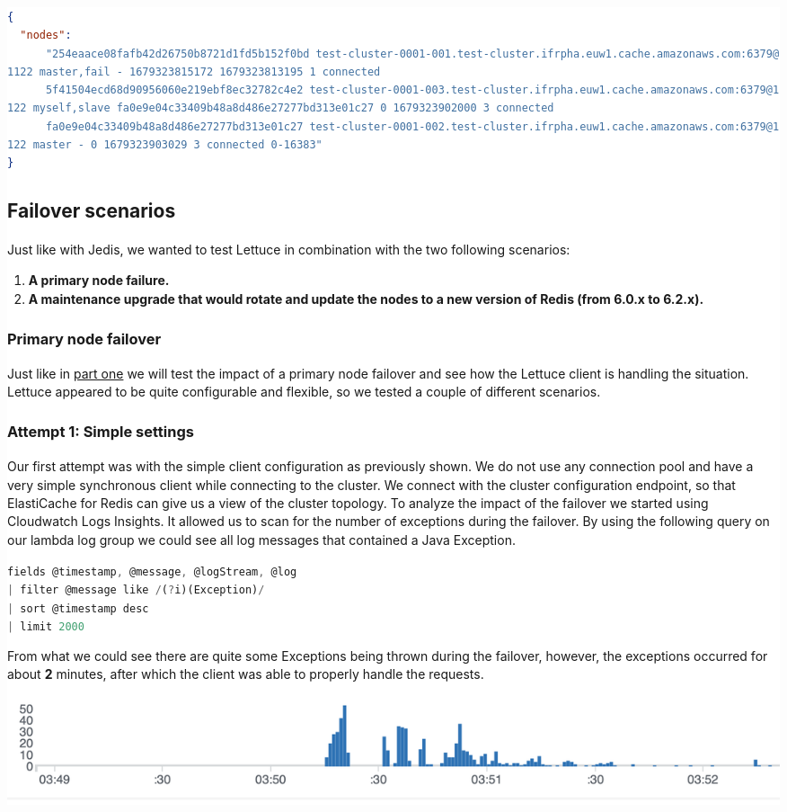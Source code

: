 ```json
{
  "nodes": 
      "254eaace08fafb42d26750b8721d1fd5b152f0bd test-cluster-0001-001.test-cluster.ifrpha.euw1.cache.amazonaws.com:6379@1122 master,fail - 1679323815172 1679323813195 1 connected
      5f41504ecd68d90956060e219ebf8ec32782c4e2 test-cluster-0001-003.test-cluster.ifrpha.euw1.cache.amazonaws.com:6379@1122 myself,slave fa0e9e04c33409b48a8d486e27277bd313e01c27 0 1679323902000 3 connected
      fa0e9e04c33409b48a8d486e27277bd313e01c27 test-cluster-0001-002.test-cluster.ifrpha.euw1.cache.amazonaws.com:6379@1122 master - 0 1679323903029 3 connected 0-16383"
}
```

## Failover scenarios

Just like with Jedis, we wanted to test Lettuce in combination with the two following scenarios:

1. **A primary node failure.**     
2. **A maintenance upgrade that would rotate and update the nodes to a new version of Redis (from 6.0.x to 6.2.x).**
        

### Primary node failover

Just like in [part one](/2023/02/lessons-learned-from-picking-a-java-based-driver-for-amazon-elasticache-for-redis-part-1.html) we will test the impact of a primary node failover and see how the Lettuce client is handling the situation. Lettuce appeared to be quite configurable and flexible, so we tested a couple of different scenarios.

### Attempt 1: Simple settings

Our first attempt was with the simple client configuration as previously shown. We do not use any connection pool and have a very simple synchronous client while connecting to the cluster. We connect with the cluster configuration endpoint, so that ElastiCache for Redis can give us a view of the cluster topology. To analyze the impact of the failover we started using Cloudwatch Logs Insights. It allowed us to scan for the number of exceptions during the failover. By using the following query on our lambda log group we could see all log messages that contained a Java Exception.

```javascript
fields @timestamp, @message, @logStream, @log
| filter @message like /(?i)(Exception)/
| sort @timestamp desc
| limit 2000
```

From what we could see there are quite some Exceptions being thrown during the failover, however, the exceptions occurred for about **2** minutes, after which the client was able to properly handle the requests.

![](/assets/2023/lettuce-connection-errors-1.png)
